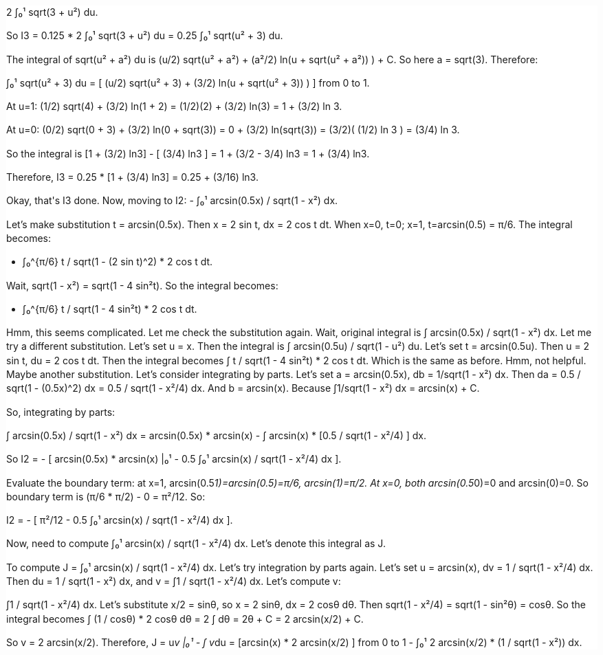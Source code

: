 2 ∫₀¹ sqrt(3 + u²) du.

So I3 = 0.125 * 2 ∫₀¹ sqrt(3 + u²) du = 0.25 ∫₀¹ sqrt(u² + 3) du.

The integral of sqrt(u² + a²) du is (u/2) sqrt(u² + a²) + (a²/2) ln(u + sqrt(u² + a²)) ) + C. So here a = sqrt(3). Therefore:

∫₀¹ sqrt(u² + 3) du = [ (u/2) sqrt(u² + 3) + (3/2) ln(u + sqrt(u² + 3)) ) ] from 0 to 1.

At u=1: (1/2) sqrt(4) + (3/2) ln(1 + 2) = (1/2)(2) + (3/2) ln(3) = 1 + (3/2) ln 3.

At u=0: (0/2) sqrt(0 + 3) + (3/2) ln(0 + sqrt(3)) = 0 + (3/2) ln(sqrt(3)) = (3/2)( (1/2) ln 3 ) = (3/4) ln 3.

So the integral is [1 + (3/2) ln3] - [ (3/4) ln3 ] = 1 + (3/2 - 3/4) ln3 = 1 + (3/4) ln3.

Therefore, I3 = 0.25 * [1 + (3/4) ln3] = 0.25 + (3/16) ln3.

Okay, that's I3 done. Now, moving to I2: - ∫₀¹ arcsin(0.5x) / sqrt(1 - x²) dx.

Let’s make substitution t = arcsin(0.5x). Then x = 2 sin t, dx = 2 cos t dt. When x=0, t=0; x=1, t=arcsin(0.5) = π/6. The integral becomes:

- ∫₀^{π/6} t / sqrt(1 - (2 sin t)^2) * 2 cos t dt.

Wait, sqrt(1 - x²) = sqrt(1 - 4 sin²t). So the integral becomes:

- ∫₀^{π/6} t / sqrt(1 - 4 sin²t) * 2 cos t dt.

Hmm, this seems complicated. Let me check the substitution again. Wait, original integral is ∫ arcsin(0.5x) / sqrt(1 - x²) dx. Let me try a different substitution. Let’s set u = x. Then the integral is ∫ arcsin(0.5u) / sqrt(1 - u²) du. Let’s set t = arcsin(0.5u). Then u = 2 sin t, du = 2 cos t dt. Then the integral becomes ∫ t / sqrt(1 - 4 sin²t) * 2 cos t dt. Which is the same as before. Hmm, not helpful. Maybe another substitution. Let’s consider integrating by parts. Let’s set a = arcsin(0.5x), db = 1/sqrt(1 - x²) dx. Then da = 0.5 / sqrt(1 - (0.5x)^2) dx = 0.5 / sqrt(1 - x²/4) dx. And b = arcsin(x). Because ∫1/sqrt(1 - x²) dx = arcsin(x) + C.

So, integrating by parts:

∫ arcsin(0.5x) / sqrt(1 - x²) dx = arcsin(0.5x) * arcsin(x) - ∫ arcsin(x) * [0.5 / sqrt(1 - x²/4) ] dx.

So I2 = - [ arcsin(0.5x) * arcsin(x) |₀¹ - 0.5 ∫₀¹ arcsin(x) / sqrt(1 - x²/4) dx ].

Evaluate the boundary term: at x=1, arcsin(0.5*1)=arcsin(0.5)=π/6, arcsin(1)=π/2. At x=0, both arcsin(0.5*0)=0 and arcsin(0)=0. So boundary term is (π/6 * π/2) - 0 = π²/12. So:

I2 = - [ π²/12 - 0.5 ∫₀¹ arcsin(x) / sqrt(1 - x²/4) dx ].

Now, need to compute ∫₀¹ arcsin(x) / sqrt(1 - x²/4) dx. Let’s denote this integral as J.

To compute J = ∫₀¹ arcsin(x) / sqrt(1 - x²/4) dx. Let’s try integration by parts again. Let’s set u = arcsin(x), dv = 1 / sqrt(1 - x²/4) dx. Then du = 1 / sqrt(1 - x²) dx, and v = ∫1 / sqrt(1 - x²/4) dx. Let’s compute v:

∫1 / sqrt(1 - x²/4) dx. Let’s substitute x/2 = sinθ, so x = 2 sinθ, dx = 2 cosθ dθ. Then sqrt(1 - x²/4) = sqrt(1 - sin²θ) = cosθ. So the integral becomes ∫ (1 / cosθ) * 2 cosθ dθ = 2 ∫ dθ = 2θ + C = 2 arcsin(x/2) + C.

So v = 2 arcsin(x/2). Therefore, J = u*v |₀¹ - ∫ v*du = [arcsin(x) * 2 arcsin(x/2) ] from 0 to 1 - ∫₀¹ 2 arcsin(x/2) * (1 / sqrt(1 - x²)) dx.
